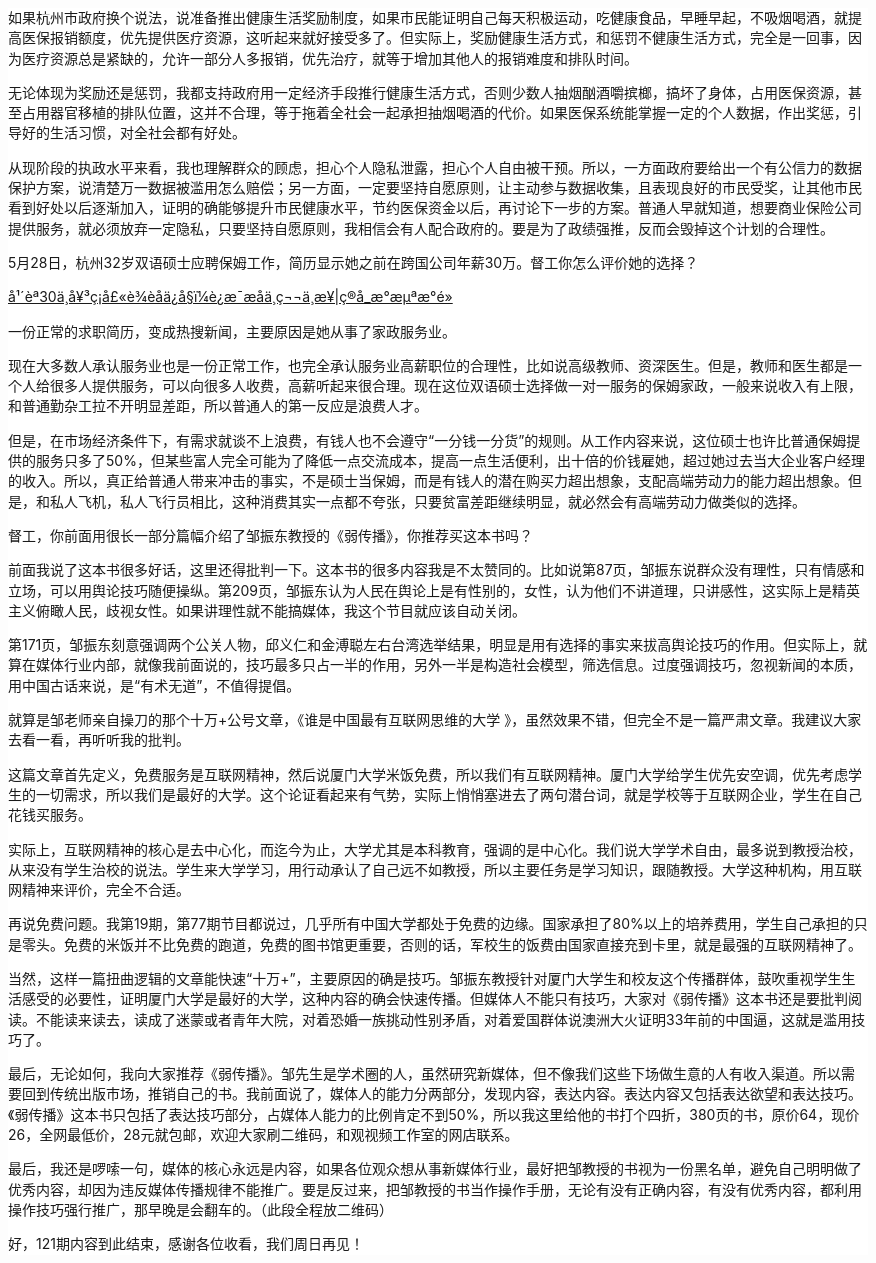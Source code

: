 如果杭州市政府换个说法，说准备推出健康生活奖励制度，如果市民能证明自己每天积极运动，吃健康食品，早睡早起，不吸烟喝酒，就提高医保报销额度，优先提供医疗资源，这听起来就好接受多了。但实际上，奖励健康生活方式，和惩罚不健康生活方式，完全是一回事，因为医疗资源总是紧缺的，允许一部分人多报销，优先治疗，就等于增加其他人的报销难度和排队时间。

无论体现为奖励还是惩罚，我都支持政府用一定经济手段推行健康生活方式，否则少数人抽烟酗酒嚼摈榔，搞坏了身体，占用医保资源，甚至占用器官移植的排队位置，这并不合理，等于拖着全社会一起承担抽烟喝酒的代价。如果医保系统能掌握一定的个人数据，作出奖惩，引导好的生活习惯，对全社会都有好处。

从现阶段的执政水平来看，我也理解群众的顾虑，担心个人隐私泄露，担心个人自由被干预。所以，一方面政府要给出一个有公信力的数据保护方案，说清楚万一数据被滥用怎么赔偿；另一方面，一定要坚持自愿原则，让主动参与数据收集，且表现良好的市民受奖，让其他市民看到好处以后逐渐加入，证明的确能够提升市民健康水平，节约医保资金以后，再讨论下一步的方案。普通人早就知道，想要商业保险公司提供服务，就必须放弃一定隐私，只要坚持自愿原则，我相信会有人配合政府的。要是为了政绩强推，反而会毁掉这个计划的合理性。

5月28日，杭州32岁双语硕士应聘保姆工作，简历显示她之前在跨国公司年薪30万。督工你怎么评价她的选择？

[å¹´èª30ä¸å¥³ç¡å£«è¾èåä¿å§ï¼è¿æ¯æåä¸ç¬¬ä¸æ­¥\|ç®å\_æ°æµªæ°é»](https://news.sina.com.cn/c/2020-05-28/doc-iircuyvi5525534.shtml)

一份正常的求职简历，变成热搜新闻，主要原因是她从事了家政服务业。

现在大多数人承认服务业也是一份正常工作，也完全承认服务业高薪职位的合理性，比如说高级教师、资深医生。但是，教师和医生都是一个人给很多人提供服务，可以向很多人收费，高薪听起来很合理。现在这位双语硕士选择做一对一服务的保姆家政，一般来说收入有上限，和普通勤杂工拉不开明显差距，所以普通人的第一反应是浪费人才。

但是，在市场经济条件下，有需求就谈不上浪费，有钱人也不会遵守“一分钱一分货”的规则。从工作内容来说，这位硕士也许比普通保姆提供的服务只多了50%，但某些富人完全可能为了降低一点交流成本，提高一点生活便利，出十倍的价钱雇她，超过她过去当大企业客户经理的收入。所以，真正给普通人带来冲击的事实，不是硕士当保姆，而是有钱人的潜在购买力超出想象，支配高端劳动力的能力超出想象。但是，和私人飞机，私人飞行员相比，这种消费其实一点都不夸张，只要贫富差距继续明显，就必然会有高端劳动力做类似的选择。

督工，你前面用很长一部分篇幅介绍了邹振东教授的《弱传播》，你推荐买这本书吗？

前面我说了这本书很多好话，这里还得批判一下。这本书的很多内容我是不太赞同的。比如说第87页，邹振东说群众没有理性，只有情感和立场，可以用舆论技巧随便操纵。第209页，邹振东认为人民在舆论上是有性别的，女性，认为他们不讲道理，只讲感性，这实际上是精英主义俯瞰人民，歧视女性。如果讲理性就不能搞媒体，我这个节目就应该自动关闭。

第171页，邹振东刻意强调两个公关人物，邱义仁和金溥聪左右台湾选举结果，明显是用有选择的事实来拔高舆论技巧的作用。但实际上，就算在媒体行业内部，就像我前面说的，技巧最多只占一半的作用，另外一半是构造社会模型，筛选信息。过度强调技巧，忽视新闻的本质，用中国古话来说，是“有术无道”，不值得提倡。

就算是邹老师亲自操刀的那个十万+公号文章，《谁是中国最有互联网思维的大学 》，虽然效果不错，但完全不是一篇严肃文章。我建议大家去看一看，再听听我的批判。

这篇文章首先定义，免费服务是互联网精神，然后说厦门大学米饭免费，所以我们有互联网精神。厦门大学给学生优先安空调，优先考虑学生的一切需求，所以我们是最好的大学。这个论证看起来有气势，实际上悄悄塞进去了两句潜台词，就是学校等于互联网企业，学生在自己花钱买服务。

实际上，互联网精神的核心是去中心化，而迄今为止，大学尤其是本科教育，强调的是中心化。我们说大学学术自由，最多说到教授治校，从来没有学生治校的说法。学生来大学学习，用行动承认了自己远不如教授，所以主要任务是学习知识，跟随教授。大学这种机构，用互联网精神来评价，完全不合适。

再说免费问题。我第19期，第77期节目都说过，几乎所有中国大学都处于免费的边缘。国家承担了80%以上的培养费用，学生自己承担的只是零头。免费的米饭并不比免费的跑道，免费的图书馆更重要，否则的话，军校生的饭费由国家直接充到卡里，就是最强的互联网精神了。

当然，这样一篇扭曲逻辑的文章能快速“十万+”，主要原因的确是技巧。邹振东教授针对厦门大学生和校友这个传播群体，鼓吹重视学生生活感受的必要性，证明厦门大学是最好的大学，这种内容的确会快速传播。但媒体人不能只有技巧，大家对《弱传播》这本书还是要批判阅读。不能读来读去，读成了迷蒙或者青年大院，对着恐婚一族挑动性别矛盾，对着爱国群体说澳洲大火证明33年前的中国逼，这就是滥用技巧了。

最后，无论如何，我向大家推荐《弱传播》。邹先生是学术圈的人，虽然研究新媒体，但不像我们这些下场做生意的人有收入渠道。所以需要回到传统出版市场，推销自己的书。我前面说了，媒体人的能力分两部分，发现内容，表达内容。表达内容又包括表达欲望和表达技巧。《弱传播》这本书只包括了表达技巧部分，占媒体人能力的比例肯定不到50%，所以我这里给他的书打个四折，380页的书，原价64，现价26，全网最低价，28元就包邮，欢迎大家刷二维码，和观视频工作室的网店联系。

最后，我还是啰嗦一句，媒体的核心永远是内容，如果各位观众想从事新媒体行业，最好把邹教授的书视为一份黑名单，避免自己明明做了优秀内容，却因为违反媒体传播规律不能推广。要是反过来，把邹教授的书当作操作手册，无论有没有正确内容，有没有优秀内容，都利用操作技巧强行推广，那早晚是会翻车的。（此段全程放二维码）

好，121期内容到此结束，感谢各位收看，我们周日再见！
